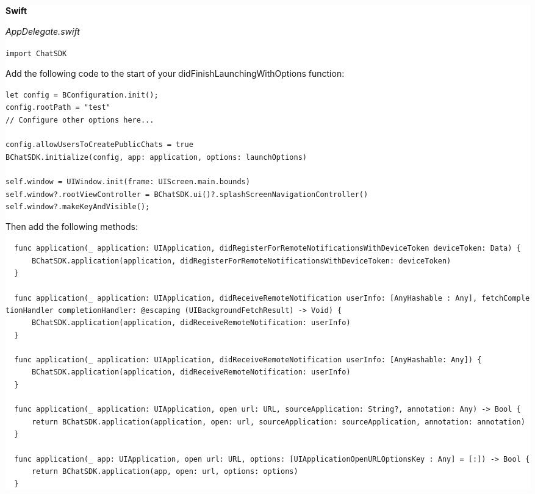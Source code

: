   ```
  ```
  
  **Swift**
  
  _AppDelegate.swift_
  
  ```
  import ChatSDK
  ```
  
  Add the following code to the start of your didFinishLaunchingWithOptions function:

  ```
  let config = BConfiguration.init();
  config.rootPath = "test"
  // Configure other options here...
  
  config.allowUsersToCreatePublicChats = true
  BChatSDK.initialize(config, app: application, options: launchOptions)
        
  self.window = UIWindow.init(frame: UIScreen.main.bounds)
  self.window?.rootViewController = BChatSDK.ui()?.splashScreenNavigationController()
  self.window?.makeKeyAndVisible();
  ```
  
  Then add the following methods:
  
  ```
    func application(_ application: UIApplication, didRegisterForRemoteNotificationsWithDeviceToken deviceToken: Data) {
        BChatSDK.application(application, didRegisterForRemoteNotificationsWithDeviceToken: deviceToken)
    }
    
    func application(_ application: UIApplication, didReceiveRemoteNotification userInfo: [AnyHashable : Any], fetchCompletionHandler completionHandler: @escaping (UIBackgroundFetchResult) -> Void) {
        BChatSDK.application(application, didReceiveRemoteNotification: userInfo)
    }
    
    func application(_ application: UIApplication, didReceiveRemoteNotification userInfo: [AnyHashable: Any]) {
        BChatSDK.application(application, didReceiveRemoteNotification: userInfo)
    }
    
    func application(_ application: UIApplication, open url: URL, sourceApplication: String?, annotation: Any) -> Bool {
        return BChatSDK.application(application, open: url, sourceApplication: sourceApplication, annotation: annotation)
    }
    
    func application(_ app: UIApplication, open url: URL, options: [UIApplicationOpenURLOptionsKey : Any] = [:]) -> Bool {
        return BChatSDK.application(app, open: url, options: options)
    }
  ```
  